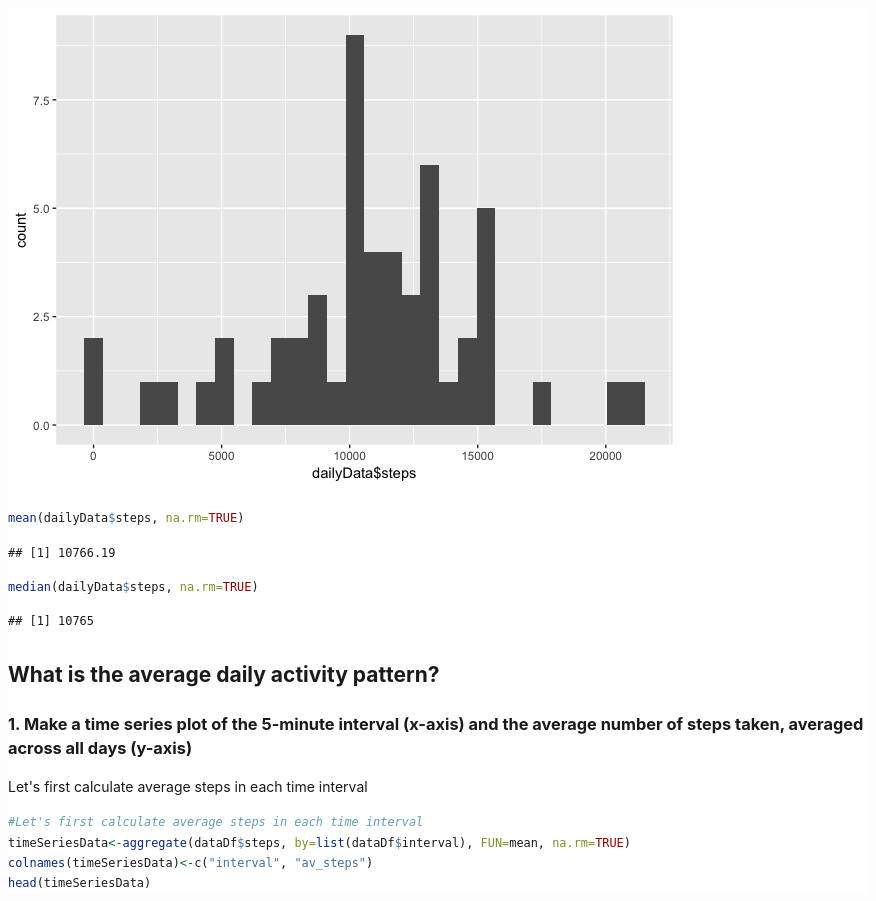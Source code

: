 ![](PA1_template_files/figure-html/unnamed-chunk-5-1.png)

```r
mean(dailyData$steps, na.rm=TRUE)
```

```
## [1] 10766.19
```

```r
median(dailyData$steps, na.rm=TRUE)
```

```
## [1] 10765
```

## What is the average daily activity pattern?
### 1. Make a time series plot of the 5-minute interval (x-axis) and the average number of steps taken, averaged across all days (y-axis)
Let's first calculate average steps in each time interval

```r
#Let's first calculate average steps in each time interval
timeSeriesData<-aggregate(dataDf$steps, by=list(dataDf$interval), FUN=mean, na.rm=TRUE)
colnames(timeSeriesData)<-c("interval", "av_steps")
head(timeSeriesData)
```
